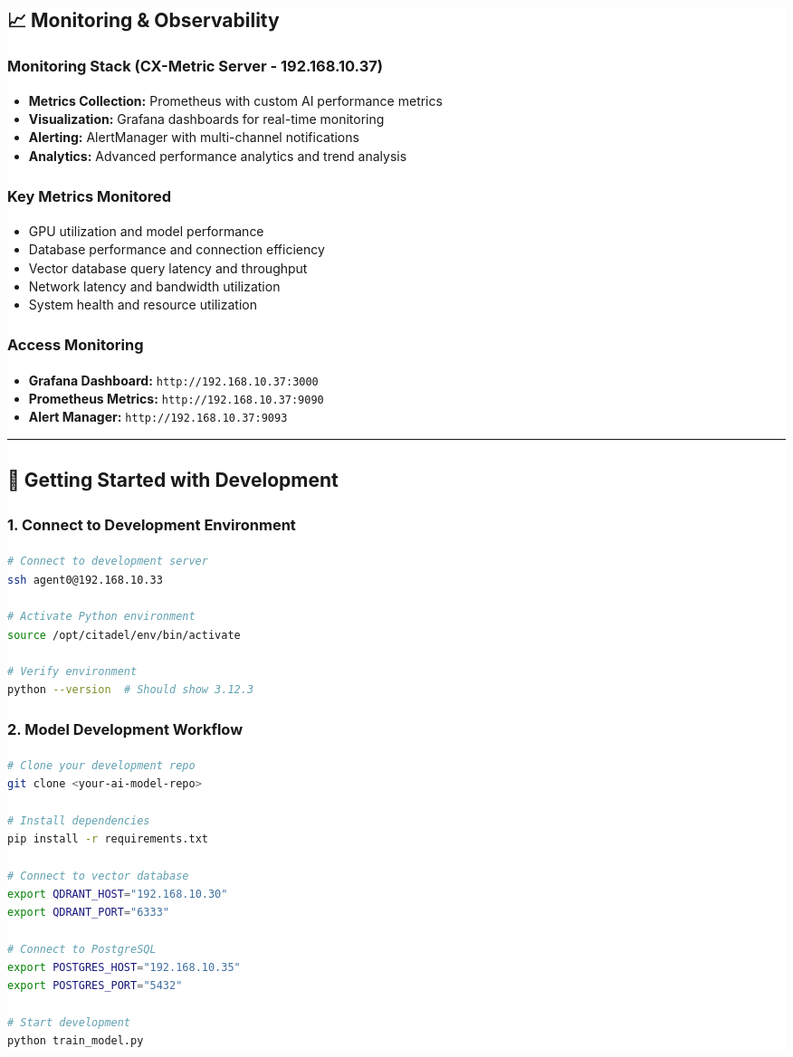 
## 📈 Monitoring & Observability

### Monitoring Stack (CX-Metric Server - 192.168.10.37)

- **Metrics Collection:** Prometheus with custom AI performance metrics
- **Visualization:** Grafana dashboards for real-time monitoring
- **Alerting:** AlertManager with multi-channel notifications
- **Analytics:** Advanced performance analytics and trend analysis

### Key Metrics Monitored

- GPU utilization and model performance
- Database performance and connection efficiency
- Vector database query latency and throughput
- Network latency and bandwidth utilization
- System health and resource utilization

### Access Monitoring

- **Grafana Dashboard:** `http://192.168.10.37:3000`
- **Prometheus Metrics:** `http://192.168.10.37:9090`
- **Alert Manager:** `http://192.168.10.37:9093`

---

## 🚀 Getting Started with Development

### 1. Connect to Development Environment

```bash
# Connect to development server
ssh agent0@192.168.10.33

# Activate Python environment
source /opt/citadel/env/bin/activate

# Verify environment
python --version  # Should show 3.12.3
```

### 2. Model Development Workflow

```bash
# Clone your development repo
git clone <your-ai-model-repo>

# Install dependencies
pip install -r requirements.txt

# Connect to vector database
export QDRANT_HOST="192.168.10.30"
export QDRANT_PORT="6333"

# Connect to PostgreSQL
export POSTGRES_HOST="192.168.10.35"
export POSTGRES_PORT="5432"

# Start development
python train_model.py
```
